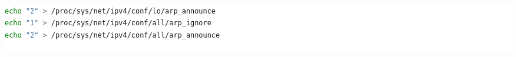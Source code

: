 ```bash
echo "2" > /proc/sys/net/ipv4/conf/lo/arp_announce
echo "1" > /proc/sys/net/ipv4/conf/all/arp_ignore
echo "2" > /proc/sys/net/ipv4/conf/all/arp_announce



```
